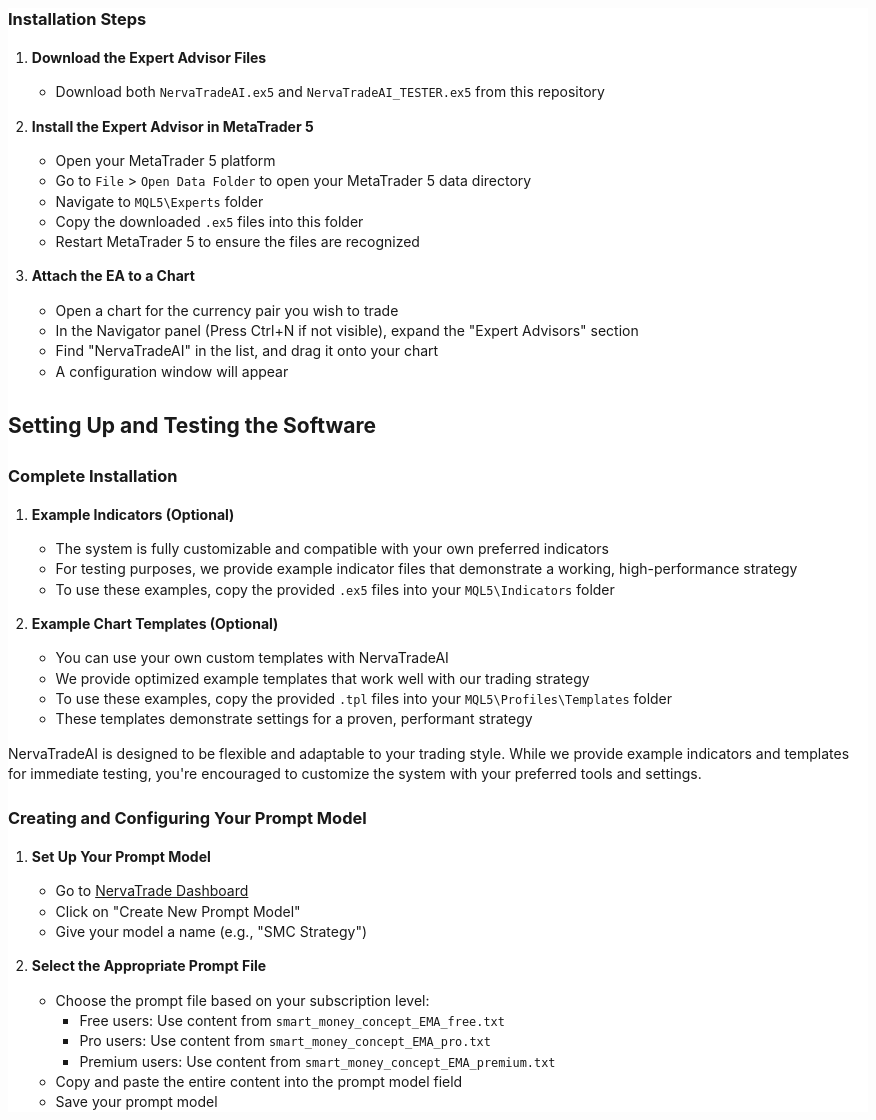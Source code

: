 ### Installation Steps

1. **Download the Expert Advisor Files**

   - Download both `NervaTradeAI.ex5` and `NervaTradeAI_TESTER.ex5` from this repository
2. **Install the Expert Advisor in MetaTrader 5**

   - Open your MetaTrader 5 platform
   - Go to `File` > `Open Data Folder` to open your MetaTrader 5 data directory
   - Navigate to `MQL5\Experts` folder
   - Copy the downloaded `.ex5` files into this folder
   - Restart MetaTrader 5 to ensure the files are recognized
3. **Attach the EA to a Chart**

   - Open a chart for the currency pair you wish to trade
   - In the Navigator panel (Press Ctrl+N if not visible), expand the "Expert Advisors" section
   - Find "NervaTradeAI" in the list, and drag it onto your chart
   - A configuration window will appear

## Setting Up and Testing the Software

### Complete Installation

1. **Example Indicators (Optional)**
   - The system is fully customizable and compatible with your own preferred indicators
   - For testing purposes, we provide example indicator files that demonstrate a working, high-performance strategy
   - To use these examples, copy the provided `.ex5` files into your `MQL5\Indicators` folder

2. **Example Chart Templates (Optional)**
   - You can use your own custom templates with NervaTradeAI
   - We provide optimized example templates that work well with our trading strategy
   - To use these examples, copy the provided `.tpl` files into your `MQL5\Profiles\Templates` folder
   - These templates demonstrate settings for a proven, performant strategy

NervaTradeAI is designed to be flexible and adaptable to your trading style. While we provide example indicators and templates for immediate testing, you're encouraged to customize the system with your preferred tools and settings.

### Creating and Configuring Your Prompt Model

1. **Set Up Your Prompt Model**
   - Go to [NervaTrade Dashboard](https://app.nervatrade.com/dashboard?tab=prompt-models)
   - Click on "Create New Prompt Model"
   - Give your model a name (e.g., "SMC Strategy")
   
2. **Select the Appropriate Prompt File**
   - Choose the prompt file based on your subscription level:
     - Free users: Use content from `smart_money_concept_EMA_free.txt`
     - Pro users: Use content from `smart_money_concept_EMA_pro.txt`
     - Premium users: Use content from `smart_money_concept_EMA_premium.txt`
   - Copy and paste the entire content into the prompt model field
   - Save your prompt model
